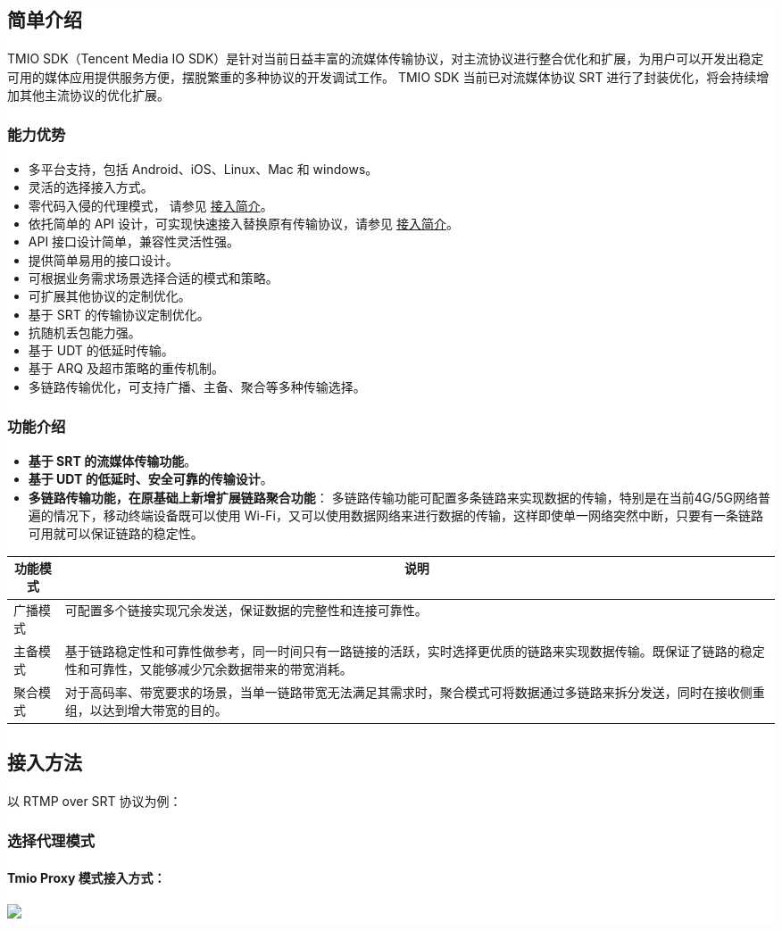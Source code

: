 ## 简单介绍
TMIO SDK（Tencent Media IO SDK）是针对当前日益丰富的流媒体传输协议，对主流协议进行整合优化和扩展，为用户可以开发出稳定可用的媒体应用提供服务方便，摆脱繁重的多种协议的开发调试工作。
TMIO SDK 当前已对流媒体协议 SRT 进行了封装优化，将会持续增加其他主流协议的优化扩展。

### 能力优势
- 多平台支持，包括 Android、iOS、Linux、Mac 和 windows。
- 灵活的选择接入方式。
- 零代码入侵的代理模式， 请参见 [接入简介](#choose)。
- 依托简单的 API 设计，可实现快速接入替换原有传输协议，请参见 [接入简介](#internal)。
- API 接口设计简单，兼容性灵活性强。
- 提供简单易用的接口设计。
- 可根据业务需求场景选择合适的模式和策略。
- 可扩展其他协议的定制优化。
- 基于 SRT 的传输协议定制优化。
- 抗随机丢包能力强。
- 基于 UDT 的低延时传输。
- 基于 ARQ 及超市策略的重传机制。
- 多链路传输优化，可支持广播、主备、聚合等多种传输选择。

### 功能介绍
- **基于 SRT 的流媒体传输功能**。
- **基于 UDT 的低延时、安全可靠的传输设计**。
- **多链路传输功能，在原基础上新增扩展链路聚合功能**：
多链路传输功能可配置多条链路来实现数据的传输，特别是在当前4G/5G网络普遍的情况下，移动终端设备既可以使用 Wi-Fi，又可以使用数据网络来进行数据的传输，这样即使单一网络突然中断，只要有一条链路可用就可以保证链路的稳定性。
<table>
<thead><tr><th>功能模式</th><th>说明</th></tr></thead>
<tbody><tr>
<td>广播模式</td>
<td>可配置多个链接实现冗余发送，保证数据的完整性和连接可靠性。</td>
</tr><tr>
<td>主备模式</td>
<td>基于链路稳定性和可靠性做参考，同一时间只有一路链接的活跃，实时选择更优质的链路来实现数据传输。既保证了链路的稳定性和可靠性，又能够减少冗余数据带来的带宽消耗。</td>
</tr><tr>
<td>聚合模式</td>
<td>对于高码率、带宽要求的场景，当单一链路带宽无法满足其需求时，聚合模式可将数据通过多链路来拆分发送，同时在接收侧重组，以达到增大带宽的目的。</td>
</tr>
</tbody></table>

## 接入方法
以 RTMP over SRT 协议为例：

[](id:choose)
### 选择代理模式
#### Tmio Proxy 模式接入方式：
![](https://qcloudimg.tencent-cloud.cn/raw/137c7bccf3021ea66f3275ef3a058acc.jpeg)
